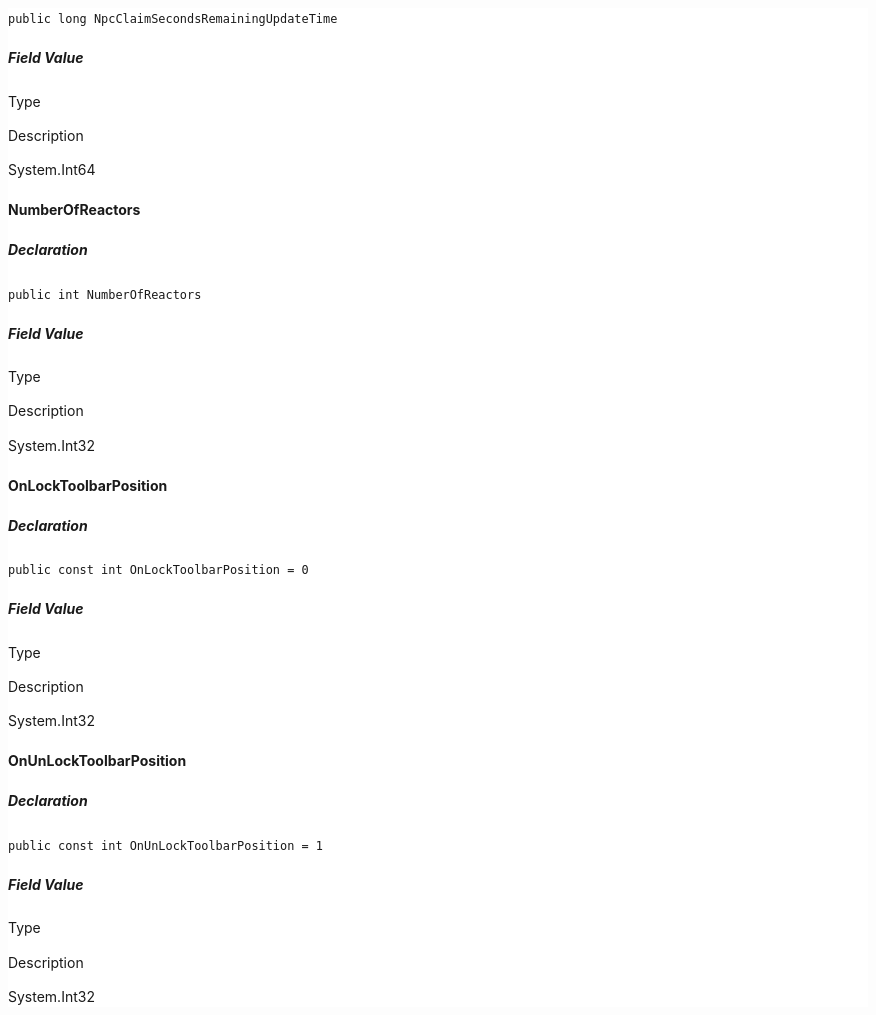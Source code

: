 ```
public long NpcClaimSecondsRemainingUpdateTime
```

##### Field Value

Type

Description

System.Int64

#### NumberOfReactors

##### Declaration

```
public int NumberOfReactors
```

##### Field Value

Type

Description

System.Int32

#### OnLockToolbarPosition

##### Declaration

```
public const int OnLockToolbarPosition = 0
```

##### Field Value

Type

Description

System.Int32

#### OnUnLockToolbarPosition

##### Declaration

```
public const int OnUnLockToolbarPosition = 1
```

##### Field Value

Type

Description

System.Int32
